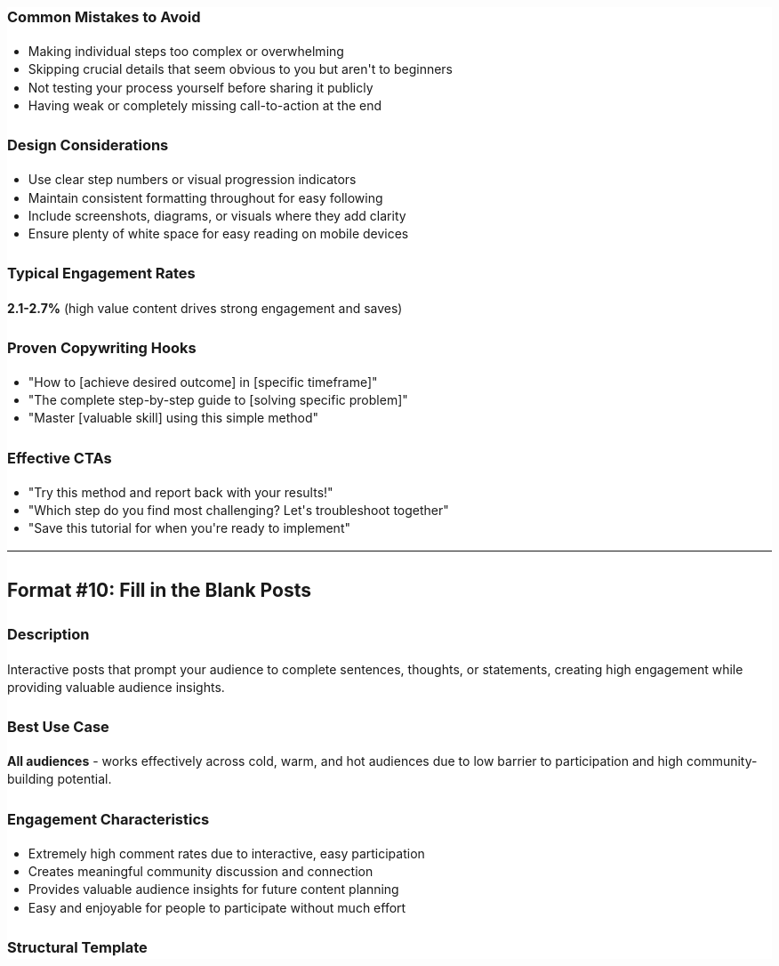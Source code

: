 ### Common Mistakes to Avoid

- Making individual steps too complex or overwhelming
- Skipping crucial details that seem obvious to you but aren't to beginners
- Not testing your process yourself before sharing it publicly
- Having weak or completely missing call-to-action at the end

### Design Considerations

- Use clear step numbers or visual progression indicators
- Maintain consistent formatting throughout for easy following
- Include screenshots, diagrams, or visuals where they add clarity
- Ensure plenty of white space for easy reading on mobile devices

### Typical Engagement Rates

**2.1-2.7%** (high value content drives strong engagement and saves)

### Proven Copywriting Hooks

- "How to [achieve desired outcome] in [specific timeframe]"
- "The complete step-by-step guide to [solving specific problem]"
- "Master [valuable skill] using this simple method"

### Effective CTAs

- "Try this method and report back with your results!"
- "Which step do you find most challenging? Let's troubleshoot together"
- "Save this tutorial for when you're ready to implement"

***
## Format \#10: Fill in the Blank Posts

### Description

Interactive posts that prompt your audience to complete sentences, thoughts, or statements, creating high engagement while providing valuable audience insights.

### Best Use Case

**All audiences** - works effectively across cold, warm, and hot audiences due to low barrier to participation and high community-building potential.

### Engagement Characteristics

- Extremely high comment rates due to interactive, easy participation
- Creates meaningful community discussion and connection
- Provides valuable audience insights for future content planning
- Easy and enjoyable for people to participate without much effort

### Structural Template


[^1]: <https://metricswatch.com/insights/engagement-rate-benchmarks-for-social-media-platforms>
[^2]: <https://blog.hootsuite.com/calculate-engagement-rate/>
[^3]: <https://blog.hootsuite.com/instagram-carousel/>
[^4]: <https://www.ripl.com/post-1/why-video-posts-work-better-than-static-posts-in-2025>
[^5]: <https://cmemedia.com/static-content-vs-video-content-which-reigns-supreme/>
[^6]: <https://www.socialinsider.io/blog/instagram-carousel/>
[^7]: <https://embryo.com/blog/the-data-behind-the-performance-of-carousel-ads/>
[^8]: <https://quofast.com/blog/quote-graphics-boost-your-social-media/>
[^9]: <https://www.postplanner.com/blog/instagram-post-template>
[^10]: <https://www.sprinklr.com/blog/social-media-call-to-action-examples/>
[^11]: <https://www.nealsnewsletter.com/p/10-ways-to-hook-people-with-examples>
[^12]: <https://www.plannthat.com/100-ctas-for-2020/>
[^13]: <https://www.linkedin.com/pulse/24-types-content-hooks-social-media-96-examples-anshul-jain--btqif>
[^14]: <https://adespresso.com/blog/call-to-action-examples/>
[^15]: <https://zeely.ai/blog/static-ads-vs-video-ads/>
[^16]: <https://go.copyposse.com/hot-hooks-b>
[^17]: <https://squareup.com/au/en/the-bottom-line/reaching-customers/complete-guide-to-create-call-to-action>
[^18]: <https://www.linkedin.com/pulse/video-vs-static-maximizing-social-media-growth-kontactca-gc6ff>
[^19]: <https://cromsalvatera.com.au/copywriting-templates/>
[^20]: <https://xperiencify.com/social-media-content/>
[^21]: <https://blog.hubspot.com/marketing/call-to-action-examples>
[^22]: <https://www.minta.ai/blog-post/why-video-outperforms-image>
[^23]: <https://www.figma.com/community/instagram-templates>
[^24]: <https://www.rivaliq.com/blog/social-media-industry-benchmark-report/>
[^25]: <https://wearesculpt.com/blog/social-media-content-examples/>
[^26]: <https://www.podium.com.au/article/21-social-media-templates-you-can-get-for-free>
[^27]: <https://agencyanalytics.com/blog/social-media-benchmarks>
[^28]: <https://help.hootsuite.com/hc/en-us/articles/4403597090459-Create-engaging-and-effective-social-media-content>
[^29]: <https://blog.hootsuite.com/social-media-templates/>
[^30]: <https://www.yaguara.co/short-form-video-statistics/>
[^31]: <https://showit.com/social-media/6-proven-social-media-strategies-to-grow-a-business-in-2025/>
[^32]: <https://www.canva.com/instagram-posts/templates/business/>
[^33]: <https://sproutsocial.com/insights/social-media-ideas/>
[^34]: <https://www.adobe.com/express/create/post/instagram>
[^35]: <https://blog.hootsuite.com/average-engagement-rate/>
[^36]: <https://www.smartinsights.com/social-media-marketing/social-media-strategy/new-global-social-media-research/>
[^37]: <https://tonicsiteshop.com/social-media-marketing-canva-templates/>
[^38]: <https://www.etsy.com/listing/1851285142/instagram-before-after-templates-social>
[^39]: <https://blog.brandbastion.com/10-social-media-marketing-myths-debunked>
[^40]: <https://www.canva.com/templates/s/before-and-after/>
[^41]: <https://www.mysmmai.com/instagram-myth-vs-fact>
[^42]: <https://www.pippit.ai/templates/my-body-before-and-after-gym>
[^43]: <https://follows.com/blog/2023/05/carousel-ads-better-single>
[^44]: <https://www.linkedin.com/pulse/truth-myth-vs-fact-formats-jenn-selby-x9cle>
[^45]: <https://www.canva.com/social-media/>
[^46]: <https://confect.io/blog/carousel-ads-for-facebook-and-instagram>
[^47]: <https://insight7.io/build-myth-vs-fact-articles-using-customer-misconceptions-from-feedback/>
[^48]: <https://www.postermywall.com/index.php/posters/search?s=before+after+instagram>
[^49]: <https://www.postermywall.com/index.php/posters/search?s=myths+vs+facts>
[^50]: <https://www.freepik.com/free-photos-vectors/before-and-after-post>
[^51]: <https://lebesgue.io/facebook-ads/facebook-carousel-ads-benchmarks-and-performance>
[^52]: <https://www.shutterstock.com/search/myth-vs-fact>
[^53]: <https://www.shutterstock.com/search/before-after-template>
[^54]: <https://www.reddit.com/r/FacebookAds/comments/1hhul0x/are_carousel_ads_less_popular_than_single_image/>
[^55]: <https://www.sprinklr.com/blog/social-media-engagement-posts/>
[^56]: <https://embedsocial.com/blog/testimonial-templates-for-social-media/>
[^57]: <https://socialmediapro.com/blog/social-media-pain-points/>
[^58]: <https://bekonstructivemarketing.com.au/social-media/engagement-driven-social-media-strategy/>
[^59]: <https://tactycs.io/learning-portal/13-examples-of-testimonial-social-media-posts>
[^60]: <https://rohringresults.com/top-10-social-media-pain-points/>
[^61]: <https://www.linkedin.com/pulse/how-share-behind-scenes-content-why-matters-beth-kirk-lysie>
[^62]: <https://www.trustugc.com/blog/social-media-testimonial-templates>
[^63]: <https://statusbrew.com/insights/experts-reveal-their-biggest-social-media-marketing-challenges/>
[^64]: <https://sproutsocial.com/insights/behind-the-scenes-content/>
[^65]: <https://www.canva.com/templates/s/testimonial/>
[^66]: <https://www.searchenginepeople.com/blog/15094-social-media-painpoints.html>
[^67]: <https://www.freepik.com/psd/testimonial-post>
[^68]: <https://woostify.com/small-business-pain-points-social-media/>
[^69]: <https://curator.io/blog/behind-the-scenes-content-ideas>
[^70]: <https://www.canva.com/templates/s/review/>
[^71]: <https://www.givainc.com/blog/customer-pain-points/>
[^72]: <https://www.teleprompter.com/blog/ideas-for-behind-the-scenes-content>
[^73]: <https://www.postermywall.com/index.php/posters/search?s=customer+testimonial+instagram>
[^74]: <https://www.smartsheet.com/content/social-media-report-templates>
[^75]: <https://www.captovate.com.au/top-5-social-media-mistakes-to-avoid>
[^76]: <https://mymarketingneedshelp.com/fill-in-the-blank-facebook-posts/>
[^77]: <https://rows.com/blog/post/social-media-report-templates>
[^78]: <https://www.bcu.ac.uk/business/blog/social-media-fails-and-common-mistakes>
[^79]: <https://www.enevergroup.com.au/create-conversations-with-fill-in-the-blank-posts/>
[^80]: <https://databox.com/dashboard-examples/social-media>
[^81]: <https://clearviewsocial.com/blog/6-big-social-media-strategy-mistakes-brands-make-and-easy-fixes/>
[^82]: <https://socialbee.com/blog/interactive-facebook-posts/>
[^83]: <https://support.microsoft.com/en-au/office/time-saving-social-media-templates-783ba2a2-4f36-4801-8f75-ad877cf0e0ae>
[^84]: <https://thebubbleco.com.au/10-social-media-content-mistakes-hurting-your-brand/>
[^85]: <https://borkd.com.au/30-fill-in-the-blank-social-media-caption-prompts>
[^86]: <https://www.canva.com/templates/s/statistics/>
[^87]: <https://www.forbes.com/councils/forbesagencycouncil/2023/12/01/20-mistakes-brands-make-that-can-decrease-social-media-engagement/>
[^88]: <https://www.youtube.com/watch?v=l8oS70zBuBQ>
[^89]: <https://www.hootsuite.com/resources/templates>
[^90]: <https://gtdesign.co/33-content-prompts-to-fill-your-social-media-calendar/>
[^91]: <https://www.adobe.com/express/templates/report/social-media>
[^92]: <https://adllinsmedia.com.au/top-social-media-marketing-mistakes-you-should-avoid/>
[^93]: <https://foundationinc.co/lab/engagement-on-social-media/>
[^94]: <https://business.sa.gov.au/tools/social-media-post-template>
[^95]: <https://www.sendible.com/insights/interactive-social-media-posts>
[^96]: <https://about.easil.com/this-or-that-instagram-story-ideas/>
[^97]: <https://powerdigitalmarketing.com/blog/16-free-image-quotes-to-boost-engagement-on-social-media-why-they-work/>
[^98]: <https://sproutsocial.com/insights/social-media-engagement/>
[^99]: <https://blog.hootsuite.com/social-media-graphics/>
[^100]: <https://www.wordstream.com/blog/ws/2022/03/10/facebook-post-ideas>
[^101]: <https://slateteams.com/blog/content-for-social-media>
[^102]: <https://www.sodaspoon.com/blogs/resources/boost-your-brand-with-engaging-social-media-quotes>
[^103]: <https://www.reddit.com/r/digital_marketing/comments/1h54obi/how_to_get_good_engagement_on_social_media/>
[^104]: <https://sproutsocial.com/insights/types-of-social-media-content/>
[^105]: <https://www.canva.com/create/quote-graphics/>
[^106]: <https://www.rivaliq.com/blog/creating-social-media-content/>
[^107]: <https://www.canva.com/learn/how-to-design-a-creative-quote-for-social-media/>
[^108]: <https://digitalmarketinginstitute.com/blog/social-media-strategy>
[^109]: <https://www.brandsonbrands.com/social-media-graphics-and-quotes/>
[^110]: <https://www.sprinklr.com/blog/social-media-engagement-strategies/>
[^111]: <https://buffer.com/resources/social-media-hooks/>
